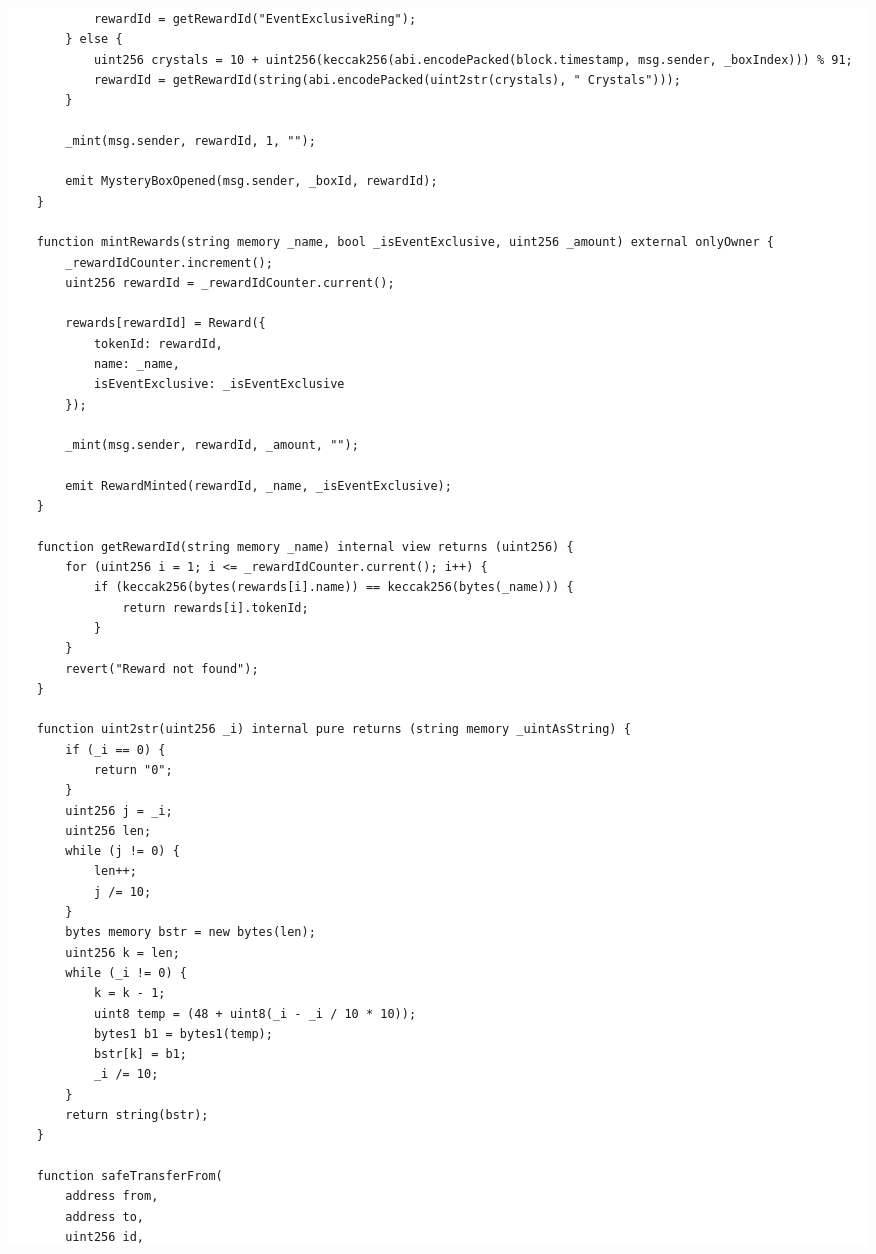 ```solidity
            rewardId = getRewardId("EventExclusiveRing");
        } else {
            uint256 crystals = 10 + uint256(keccak256(abi.encodePacked(block.timestamp, msg.sender, _boxIndex))) % 91;
            rewardId = getRewardId(string(abi.encodePacked(uint2str(crystals), " Crystals")));
        }

        _mint(msg.sender, rewardId, 1, "");

        emit MysteryBoxOpened(msg.sender, _boxId, rewardId);
    }

    function mintRewards(string memory _name, bool _isEventExclusive, uint256 _amount) external onlyOwner {
        _rewardIdCounter.increment();
        uint256 rewardId = _rewardIdCounter.current();

        rewards[rewardId] = Reward({
            tokenId: rewardId,
            name: _name,
            isEventExclusive: _isEventExclusive
        });

        _mint(msg.sender, rewardId, _amount, "");

        emit RewardMinted(rewardId, _name, _isEventExclusive);
    }

    function getRewardId(string memory _name) internal view returns (uint256) {
        for (uint256 i = 1; i <= _rewardIdCounter.current(); i++) {
            if (keccak256(bytes(rewards[i].name)) == keccak256(bytes(_name))) {
                return rewards[i].tokenId;
            }
        }
        revert("Reward not found");
    }

    function uint2str(uint256 _i) internal pure returns (string memory _uintAsString) {
        if (_i == 0) {
            return "0";
        }
        uint256 j = _i;
        uint256 len;
        while (j != 0) {
            len++;
            j /= 10;
        }
        bytes memory bstr = new bytes(len);
        uint256 k = len;
        while (_i != 0) {
            k = k - 1;
            uint8 temp = (48 + uint8(_i - _i / 10 * 10));
            bytes1 b1 = bytes1(temp);
            bstr[k] = b1;
            _i /= 10;
        }
        return string(bstr);
    }

    function safeTransferFrom(
        address from,
        address to,
        uint256 id,
```